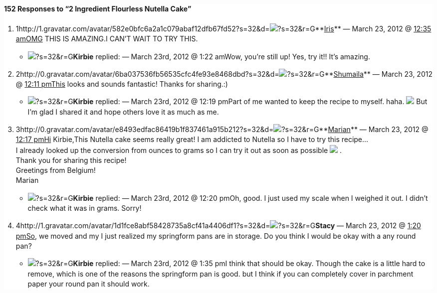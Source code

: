 <div class="vspace">

</div>

#### 152 Responses to “2 Ingredient Flourless Nutella Cake”

1.  1http://1.gravatar.com/avatar/582e0bfc6a2a1c079abaf12dfb67fd52?s=32&d=![](http://kirbiecravings.com/wp-content/themes/kirbiescravings/images/gravatar.png)?s=32&r=G**[Iris](http://Captaincrabapple.wordpress.com)**
    — March 23, 2012 @ [12:35
    amOMG](http://kirbiecravings.com:80/#comment-30972) THIS IS
    AMAZING.I CAN’T WAIT TO TRY THIS.
    -   ![](http://0.gravatar.com/avatar/c49b10955e8aa7b4a75dc2c6d03d0ca4?s=32&d=http://kirbiecravings.com/wp-content/themes/kirbiescravings/images/gravatar.png)?s=32&r=G**Kirbie**
        replied: — March 23rd, 2012 @ 1:22 amWow, you’re still up! Yes,
        try it!! It’s amazing.

2.  2http://0.gravatar.com/avatar/6ba037536fb56535cfc4fe93e8468dbd?s=32&d=![](http://kirbiecravings.com/wp-content/themes/kirbiescravings/images/gravatar.png)?s=32&r=G**[Shumaila](http://thenovicehousewife.wordpress.com)**
    — March 23, 2012 @ [12:11
    pmThis](http://kirbiecravings.com:80/#comment-31124) looks and
    sounds fantastic! Thanks for sharing.:)
    -   ![](http://0.gravatar.com/avatar/c49b10955e8aa7b4a75dc2c6d03d0ca4?s=32&d=http://kirbiecravings.com/wp-content/themes/kirbiescravings/images/gravatar.png)?s=32&r=G**Kirbie**
        replied: — March 23rd, 2012 @ 12:19 pmPart of me wanted to keep
        the recipe to myself. haha.
        ![](http://kirbiecravings.com/wp-includes/images/smilies/icon_wink.gif)
        But I’m glad I shared it and hope others love it as much as me.

3.  3http://0.gravatar.com/avatar/e8493edfac86419b1f837461a915b212?s=32&d=![](http://kirbiecravings.com/wp-content/themes/kirbiescravings/images/gravatar.png)?s=32&r=G**[Marian](http://avonturenindekeuken.blogspot.com/)**
    — March 23, 2012 @ [12:17
    pmHi](http://kirbiecravings.com:80/#comment-31129) Kirbie,This
    Nutella cake seems really great! I am addicted to Nutella so I have
    to try this recipe…\
    I already looked up the conversion from ounces to grams so I can try
    it out as soon as possible
    ![](http://kirbiecravings.com/wp-includes/images/smilies/icon_smile.gif)
    .\
    Thank you for sharing this recipe!\
    Greetings from Belgium!\
    Marian
    -   ![](http://0.gravatar.com/avatar/c49b10955e8aa7b4a75dc2c6d03d0ca4?s=32&d=http://kirbiecravings.com/wp-content/themes/kirbiescravings/images/gravatar.png)?s=32&r=G**Kirbie**
        replied: — March 23rd, 2012 @ 12:20 pmOh, good. I just used my
        scale when I weighed it out. I didn’t check what it was in
        grams. Sorry!

4.  4http://1.gravatar.com/avatar/1d1fce8abf58428735a8cf41a4406df1?s=32&d=![](http://kirbiecravings.com/wp-content/themes/kirbiescravings/images/gravatar.png)?s=32&r=G**Stacy**
    — March 23, 2012 @ [1:20
    pmSo](http://kirbiecravings.com:80/#comment-31149), we moved and my
    I just realized my springform pans are in storage. Do you think I
    would be okay with a any round pan?
    -   ![](http://0.gravatar.com/avatar/c49b10955e8aa7b4a75dc2c6d03d0ca4?s=32&d=http://kirbiecravings.com/wp-content/themes/kirbiescravings/images/gravatar.png)?s=32&r=G**Kirbie**
        replied: — March 23rd, 2012 @ 1:35 pmI think that should be
        okay. Though the cake is a little hard to remove, which is one
        of the reasons the springform pan is good. but I think if you
        can completely cover in parchment paper your round pan it should
        work.

